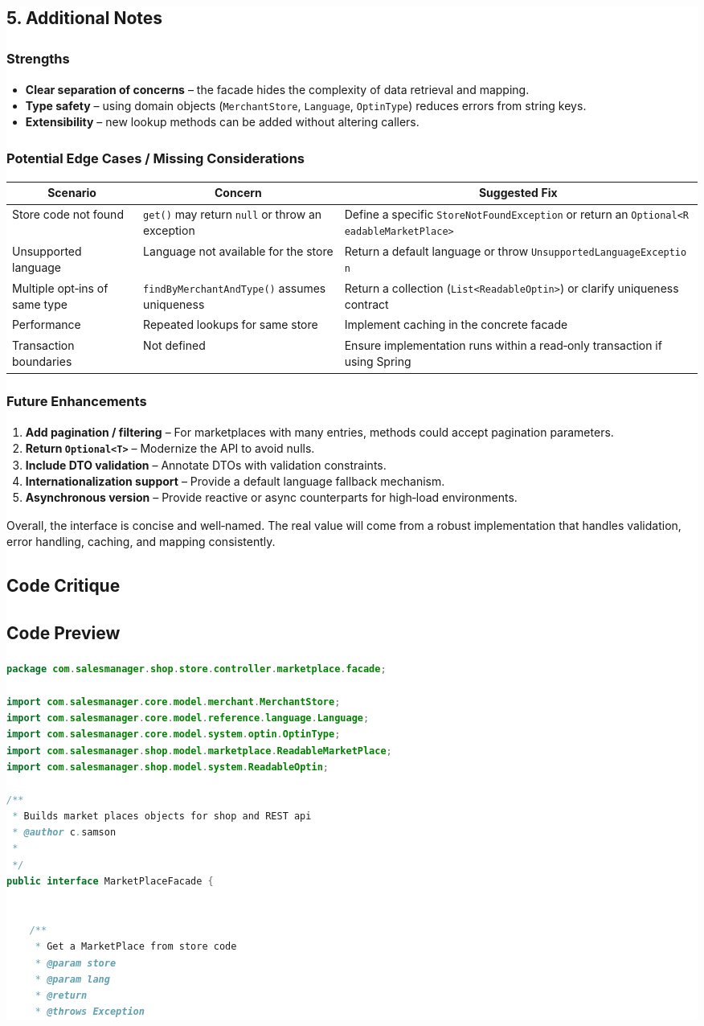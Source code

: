 
## 5. Additional Notes  

### Strengths  

- **Clear separation of concerns** – the facade hides the complexity of data retrieval and mapping.  
- **Type safety** – using domain objects (`MerchantStore`, `Language`, `OptinType`) reduces errors from string keys.  
- **Extensibility** – new lookup methods can be added without altering callers.

### Potential Edge Cases / Missing Considerations  

| Scenario | Concern | Suggested Fix |
|----------|---------|---------------|
| Store code not found | `get()` may return `null` or throw an exception | Define a specific `StoreNotFoundException` or return an `Optional<ReadableMarketPlace>` |
| Unsupported language | Language not available for the store | Return a default language or throw `UnsupportedLanguageException` |
| Multiple opt‑ins of same type | `findByMerchantAndType()` assumes uniqueness | Return a collection (`List<ReadableOptin>`) or clarify uniqueness contract |
| Performance | Repeated lookups for same store | Implement caching in the concrete facade |
| Transaction boundaries | Not defined | Ensure implementation runs within a read‑only transaction if using Spring |

### Future Enhancements  

1. **Add pagination / filtering** – For marketplaces with many entries, methods could accept pagination parameters.  
2. **Return `Optional<T>`** – Modernize the API to avoid nulls.  
3. **Include DTO validation** – Annotate DTOs with validation constraints.  
4. **Internationalization support** – Provide a default language fallback mechanism.  
5. **Asynchronous version** – Provide reactive or async counterparts for high‑load environments.  

Overall, the interface is concise and well‑named. The real value will come from a robust implementation that handles validation, error handling, caching, and mapping consistently.

## Code Critique



## Code Preview

```java
package com.salesmanager.shop.store.controller.marketplace.facade;

import com.salesmanager.core.model.merchant.MerchantStore;
import com.salesmanager.core.model.reference.language.Language;
import com.salesmanager.core.model.system.optin.OptinType;
import com.salesmanager.shop.model.marketplace.ReadableMarketPlace;
import com.salesmanager.shop.model.system.ReadableOptin;

/**
 * Builds market places objects for shop and REST api
 * @author c.samson
 *
 */
public interface MarketPlaceFacade {
	
	
	/**
	 * Get a MarketPlace from store code
	 * @param store
	 * @param lang
	 * @return
	 * @throws Exception
```